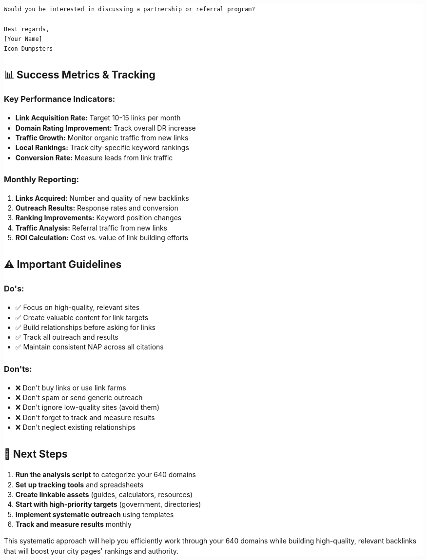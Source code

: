 ```
Would you be interested in discussing a partnership or referral program?

Best regards,
[Your Name]
Icon Dumpsters
```

## 📊 Success Metrics & Tracking

### **Key Performance Indicators:**
- **Link Acquisition Rate:** Target 10-15 links per month
- **Domain Rating Improvement:** Track overall DR increase
- **Traffic Growth:** Monitor organic traffic from new links
- **Local Rankings:** Track city-specific keyword rankings
- **Conversion Rate:** Measure leads from link traffic

### **Monthly Reporting:**
1. **Links Acquired:** Number and quality of new backlinks
2. **Outreach Results:** Response rates and conversion
3. **Ranking Improvements:** Keyword position changes
4. **Traffic Analysis:** Referral traffic from new links
5. **ROI Calculation:** Cost vs. value of link building efforts

## ⚠️ Important Guidelines

### **Do's:**
- ✅ Focus on high-quality, relevant sites
- ✅ Create valuable content for link targets
- ✅ Build relationships before asking for links
- ✅ Track all outreach and results
- ✅ Maintain consistent NAP across all citations

### **Don'ts:**
- ❌ Don't buy links or use link farms
- ❌ Don't spam or send generic outreach
- ❌ Don't ignore low-quality sites (avoid them)
- ❌ Don't forget to track and measure results
- ❌ Don't neglect existing relationships

## 🎯 Next Steps

1. **Run the analysis script** to categorize your 640 domains
2. **Set up tracking tools** and spreadsheets
3. **Create linkable assets** (guides, calculators, resources)
4. **Start with high-priority targets** (government, directories)
5. **Implement systematic outreach** using templates
6. **Track and measure results** monthly

This systematic approach will help you efficiently work through your 640 domains while building high-quality, relevant backlinks that will boost your city pages' rankings and authority.
